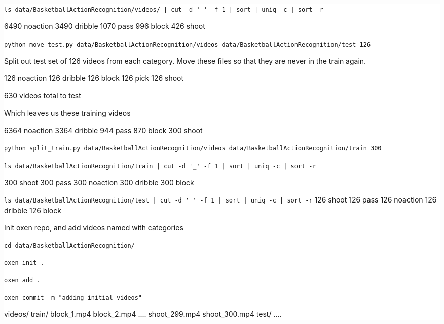 `ls data/BasketballActionRecognition/videos/ | cut -d '_' -f 1 | sort | uniq -c | sort -r`

6490 noaction
3490 dribble
1070 pass
 996 block
 426 shoot

`python move_test.py data/BasketballActionRecognition/videos data/BasketballActionRecognition/test 126`

Split out test set of 126 videos from each category. Move these files so that they are never in the train again.

126 noaction
126 dribble
126 block
126 pick
126 shoot

630 videos total to test

Which leaves us these training videos

6364 noaction
3364 dribble
 944 pass
 870 block
 300 shoot

`python split_train.py data/BasketballActionRecognition/videos data/BasketballActionRecognition/train 300`

`ls data/BasketballActionRecognition/train | cut -d '_' -f 1 | sort | uniq -c | sort -r`

 300 shoot
 300 pass
 300 noaction
 300 dribble
 300 block

`ls data/BasketballActionRecognition/test | cut -d '_' -f 1 | sort | uniq -c | sort -r`
 126 shoot
 126 pass
 126 noaction
 126 dribble
 126 block

Init oxen repo, and add videos named with categories

`cd data/BasketballActionRecognition/`

`oxen init .`

`oxen add .`

`oxen commit -m "adding initial videos"`

videos/
    train/
        block_1.mp4
        block_2.mp4
        ....
        shoot_299.mp4
        shoot_300.mp4
    test/
        ....
